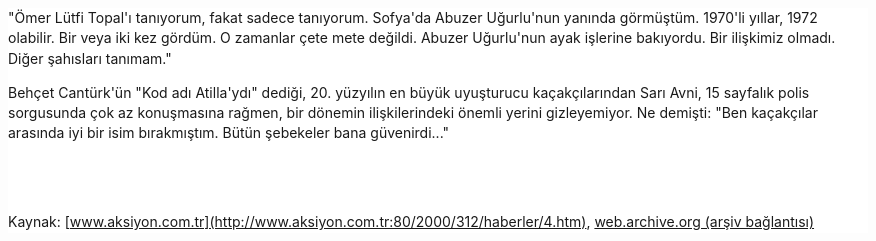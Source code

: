   "Ömer Lütfi Topal'ı tanıyorum, fakat sadece tanıyorum. Sofya'da Abuzer Uğurlu'nun yanında görmüştüm. 1970'li yıllar, 1972 olabilir. Bir veya iki kez gördüm. O zamanlar çete mete değildi. Abuzer Uğurlu'nun ayak işlerine bakıyordu. Bir ilişkimiz olmadı. Diğer şahısları tanımam."
 </p>
 <p class="metin">
  Behçet Cantürk'ün "Kod adı Atilla'ydı" dediği, 20. yüzyılın en büyük uyuşturucu kaçakçılarından Sarı Avni, 15 sayfalık polis sorgusunda çok az konuşmasına rağmen, bir dönemin ilişkilerindeki önemli yerini gizleyemiyor. Ne demişti: "Ben kaçakçılar arasında iyi bir isim bırakmıştım. Bütün şebekeler bana güvenirdi..."
 </p>
 <p class="metin">
 </p>
 <br/>
 <br/>
</div>

Kaynak: [www.aksiyon.com.tr](http://www.aksiyon.com.tr:80/2000/312/haberler/4.htm), [web.archive.org (arşiv bağlantısı)](http://web.archive.org/web/20020528191706/http://www.aksiyon.com.tr:80/2000/312/haberler/4.htm)
